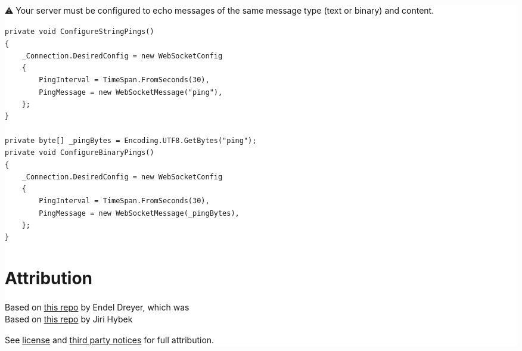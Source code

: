 ⚠️ Your server must be configured to echo messages of the same message type (text or binary) and content.

```CSharp
private void ConfigureStringPings()
{
    _Connection.DesiredConfig = new WebSocketConfig
    {
        PingInterval = TimeSpan.FromSeconds(30),
        PingMessage = new WebSocketMessage("ping"),
    };
}

private byte[] _pingBytes = Encoding.UTF8.GetBytes("ping");
private void ConfigureBinaryPings()
{
    _Connection.DesiredConfig = new WebSocketConfig
    {
        PingInterval = TimeSpan.FromSeconds(30),
        PingMessage = new WebSocketMessage(_pingBytes),
    };
}
```

# Attribution

Based on [this repo](https://github.com/endel/NativeWebSocket) by Endel Dreyer, which was\
Based on [this repo](https://github.com/jirihybek/unity-websocket-webgl) by Jiri Hybek

See [license](./LICENSE.md) and [third party notices](./THIRD%20PARTY%20NOTICES.md) for full attribution.
